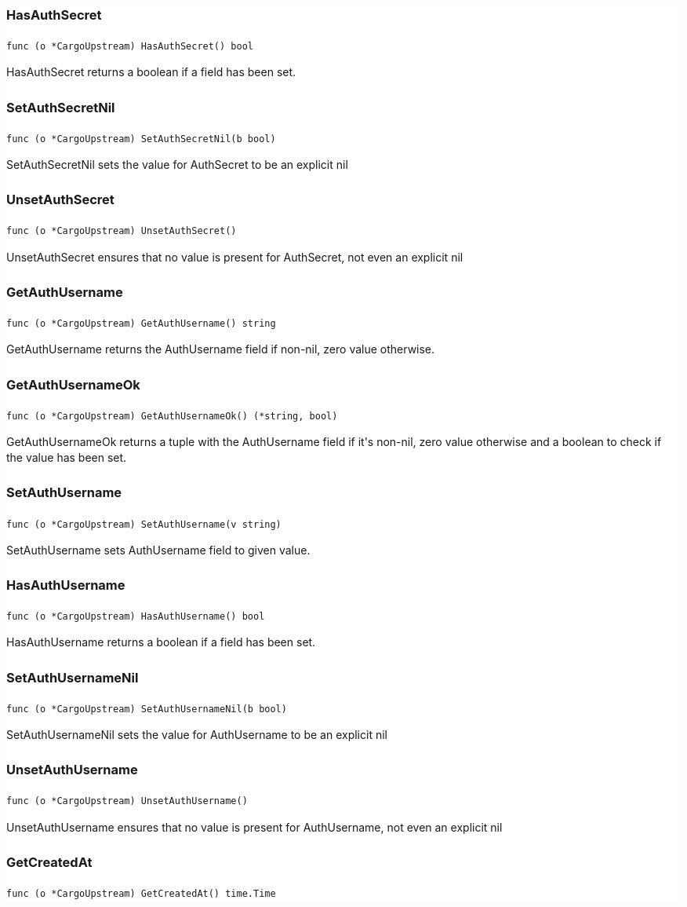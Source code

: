 ### HasAuthSecret

`func (o *CargoUpstream) HasAuthSecret() bool`

HasAuthSecret returns a boolean if a field has been set.

### SetAuthSecretNil

`func (o *CargoUpstream) SetAuthSecretNil(b bool)`

 SetAuthSecretNil sets the value for AuthSecret to be an explicit nil

### UnsetAuthSecret
`func (o *CargoUpstream) UnsetAuthSecret()`

UnsetAuthSecret ensures that no value is present for AuthSecret, not even an explicit nil
### GetAuthUsername

`func (o *CargoUpstream) GetAuthUsername() string`

GetAuthUsername returns the AuthUsername field if non-nil, zero value otherwise.

### GetAuthUsernameOk

`func (o *CargoUpstream) GetAuthUsernameOk() (*string, bool)`

GetAuthUsernameOk returns a tuple with the AuthUsername field if it's non-nil, zero value otherwise
and a boolean to check if the value has been set.

### SetAuthUsername

`func (o *CargoUpstream) SetAuthUsername(v string)`

SetAuthUsername sets AuthUsername field to given value.

### HasAuthUsername

`func (o *CargoUpstream) HasAuthUsername() bool`

HasAuthUsername returns a boolean if a field has been set.

### SetAuthUsernameNil

`func (o *CargoUpstream) SetAuthUsernameNil(b bool)`

 SetAuthUsernameNil sets the value for AuthUsername to be an explicit nil

### UnsetAuthUsername
`func (o *CargoUpstream) UnsetAuthUsername()`

UnsetAuthUsername ensures that no value is present for AuthUsername, not even an explicit nil
### GetCreatedAt

`func (o *CargoUpstream) GetCreatedAt() time.Time`
